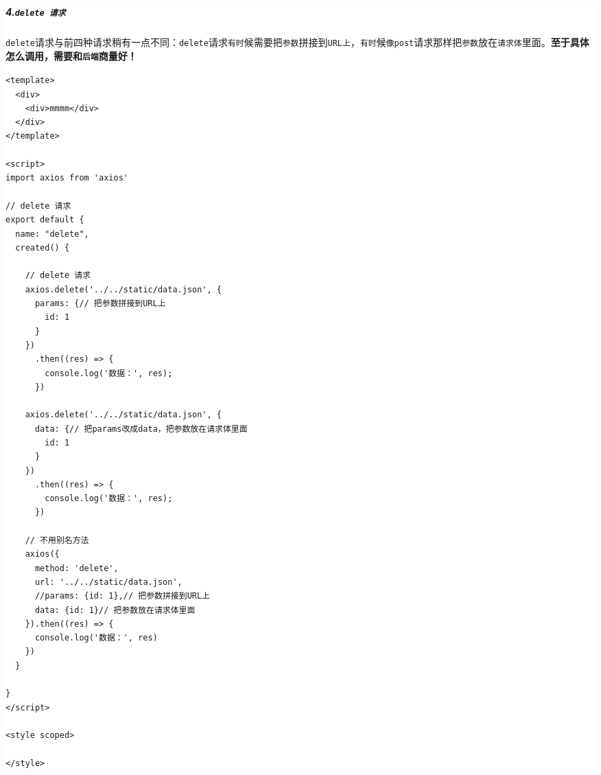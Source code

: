 ##### 4.**`delete 请求`**

`delete`请求与前四种请求稍有一点不同：`delete`请求`有时`候需要把`参数`拼接到`URL上`，`有时`候`像post`请求那样把`参数`放在`请求体`里面。**至于具体怎么调用，需要和`后端`商量好！**

```vue
<template>
  <div>
    <div>mmmm</div>
  </div>
</template>
 
<script>
import axios from 'axios'
 
// delete 请求
export default {
  name: "delete",
  created() {
 
    // delete 请求
    axios.delete('../../static/data.json', {
      params: {// 把参数拼接到URL上
        id: 1
      }
    })
      .then((res) => {
        console.log('数据：', res);
      })
 
    axios.delete('../../static/data.json', {
      data: {// 把params改成data，把参数放在请求体里面
        id: 1
      }
    })
      .then((res) => {
        console.log('数据：', res);
      })
      
    // 不用别名方法
    axios({
      method: 'delete',
      url: '../../static/data.json',
      //params: {id: 1},// 把参数拼接到URL上
      data: {id: 1}// 把参数放在请求体里面
    }).then((res) => {
      console.log('数据：', res)
    })
  }
 
}
</script>
 
<style scoped>
 
</style>
```
